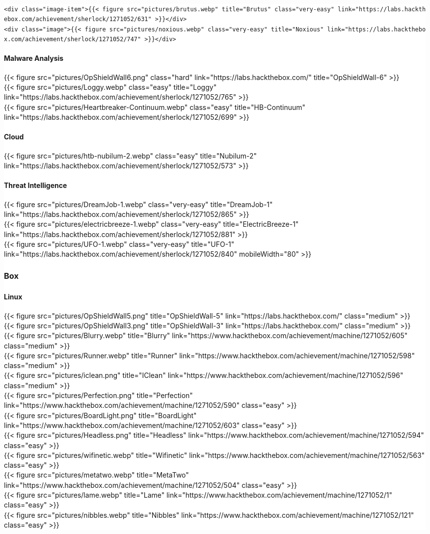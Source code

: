     <div class="image-item">{{< figure src="pictures/brutus.webp" title="Brutus" class="very-easy" link="https://labs.hackthebox.com/achievement/sherlock/1271052/631" >}}</div>
    <div class="image">{{< figure src="pictures/noxious.webp" class="very-easy" title="Noxious" link="https://labs.hackthebox.com/achievement/sherlock/1271052/747" >}}</div>
</div>


#### Malware Analysis
<div class="image-container">
    <div class="image-item">{{< figure src="pictures/OpShieldWall6.png" class="hard" link="https://labs.hackthebox.com/" title="OpShieldWall-6" >}}</div>
    <div class="image-item">{{< figure src="pictures/Loggy.webp" class="easy" title="Loggy" link="https://labs.hackthebox.com/achievement/sherlock/1271052/765" >}}</div>
    <div class="image-item">{{< figure src="pictures/Heartbreaker-Continuum.webp" class="easy" title="HB-Continuum" link="https://labs.hackthebox.com/achievement/sherlock/1271052/699" >}}</div>
</div>


#### Cloud 
<div class="image-container">
    <div class="image">{{< figure src="pictures/htb-nubilum-2.webp" class="easy" title="Nubilum-2" link="https://labs.hackthebox.com/achievement/sherlock/1271052/573" >}}</div>
</div>


#### Threat Intelligence 
<div class="image-container">
    <div class="image">{{< figure src="pictures/DreamJob-1.webp" class="very-easy" title="DreamJob-1" link="https://labs.hackthebox.com/achievement/sherlock/1271052/865" >}}</div>
    <div class="image">{{< figure src="pictures/electricbreeze-1.webp" class="very-easy" title="ElectricBreeze-1" link="https://labs.hackthebox.com/achievement/sherlock/1271052/881" >}}</div>
    <div class="image">{{< figure src="pictures/UFO-1.webp" class="very-easy" title="UFO-1" link="https://labs.hackthebox.com/achievement/sherlock/1271052/840" mobileWidth="80" >}}</div>
</div>


### Box

#### Linux

<div class="image-container">
    <div class="image-item">{{< figure src="pictures/OpShieldWall5.png" title="OpShieldWall-5" link="https://labs.hackthebox.com/" class="medium" >}}</div>
    <div class="image-item">{{< figure src="pictures/OpShieldWall3.png" title="OpShieldWall-3" link="https://labs.hackthebox.com/" class="medium" >}}</div>
    <div class="image-item">{{< figure src="pictures/Blurry.webp" title="Blurry" link="https://www.hackthebox.com/achievement/machine/1271052/605" class="medium" >}}</div>
    <div class="image-item">{{< figure src="pictures/Runner.webp" title="Runner" link="https://www.hackthebox.com/achievement/machine/1271052/598" class="medium" >}}</div>
    <div class="image-item">{{< figure src="pictures/iclean.png" title="IClean" link="https://www.hackthebox.com/achievement/machine/1271052/596" class="medium" >}}</div>
    <div class="image-item">{{< figure src="pictures/Perfection.png" title="Perfection" link="https://www.hackthebox.com/achievement/machine/1271052/590" class="easy" >}}</div>
    <div class="image-item">{{< figure src="pictures/BoardLight.png" title="BoardLight" link="https://www.hackthebox.com/achievement/machine/1271052/603" class="easy" >}}</div>
    <div class="image-item">{{< figure src="pictures/Headless.png" title="Headless" link="https://www.hackthebox.com/achievement/machine/1271052/594" class="easy" >}}</div>
    <div class="image">{{< figure src="pictures/wifinetic.webp" title="Wifinetic" link="https://www.hackthebox.com/achievement/machine/1271052/563" class="easy" >}}</div>
    <div class="image">{{< figure src="pictures/metatwo.webp" title="MetaTwo" link="https://www.hackthebox.com/achievement/machine/1271052/504" class="easy" >}}</div>
    <div class="image">{{< figure src="pictures/lame.webp" title="Lame" link="https://www.hackthebox.com/achievement/machine/1271052/1" class="easy" >}}</div>
    <div class="image">{{< figure src="pictures/nibbles.webp" title="Nibbles" link="https://www.hackthebox.com/achievement/machine/1271052/121" class="easy" >}}</div>